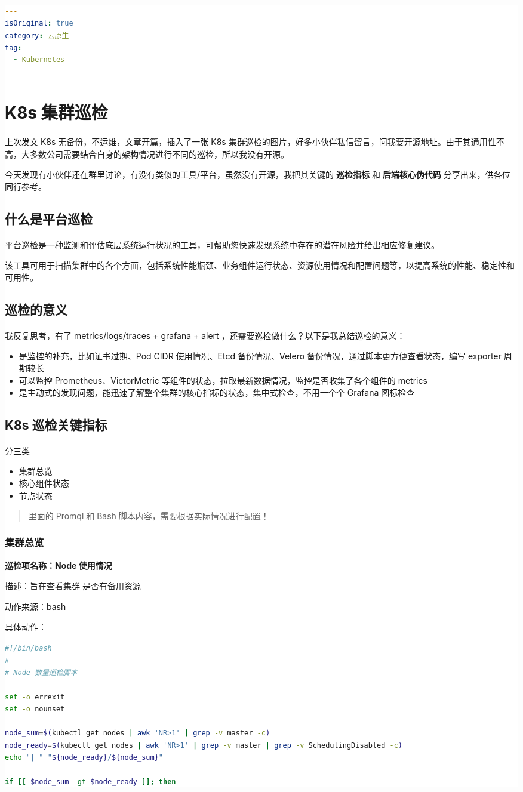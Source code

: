 ```yaml
---
isOriginal: true
category: 云原生
tag:
  - Kubernetes
---
```


# K8s 集群巡检

上次发文 [K8s 无备份，不运维](https://clay-wangzhi.com/cloudnative/stability/dr-br/etcd-and-velero.html)，文章开篇，插入了一张 K8s 集群巡检的图片，好多小伙伴私信留言，问我要开源地址。由于其通用性不高，大多数公司需要结合自身的架构情况进行不同的巡检，所以我没有开源。

今天发现有小伙伴还在群里讨论，有没有类似的工具/平台，虽然没有开源，我把其关键的 **巡检指标**  和 **后端核心伪代码**  分享出来，供各位同行参考。

## 什么是平台巡检

平台巡检是一种监测和评估底层系统运行状况的工具，可帮助您快速发现系统中存在的潜在风险并给出相应修复建议。

该工具可用于扫描集群中的各个方面，包括系统性能瓶颈、业务组件运行状态、资源使用情况和配置问题等，以提高系统的性能、稳定性和可用性。



## 巡检的意义

我反复思考，有了 metrics/logs/traces + grafana + alert  ，还需要巡检做什么？以下是我总结巡检的意义：

* 是监控的补充，比如证书过期、Pod CIDR 使用情况、Etcd 备份情况、Velero 备份情况，通过脚本更方便查看状态，编写 exporter 周期较长
* 可以监控 Prometheus、VictorMetric 等组件的状态，拉取最新数据情况，监控是否收集了各个组件的 metrics
* 是主动式的发现问题，能迅速了解整个集群的核心指标的状态，集中式检查，不用一个个 Grafana 图标检查



## K8s 巡检关键指标

分三类

* 集群总览
* 核心组件状态
* 节点状态

> 里面的 Promql 和 Bash 脚本内容，需要根据实际情况进行配置！



### 集群总览

**巡检项名称：Node 使用情况**

描述：旨在查看集群 是否有备用资源

动作来源：bash

具体动作：

```bash
#!/bin/bash
#
# Node 数量巡检脚本

set -o errexit
set -o nounset

node_sum=$(kubectl get nodes | awk 'NR>1' | grep -v master -c)
node_ready=$(kubectl get nodes | awk 'NR>1' | grep -v master | grep -v SchedulingDisabled -c)
echo "| " "${node_ready}/${node_sum}"

if [[ $node_sum -gt $node_ready ]]; then
```